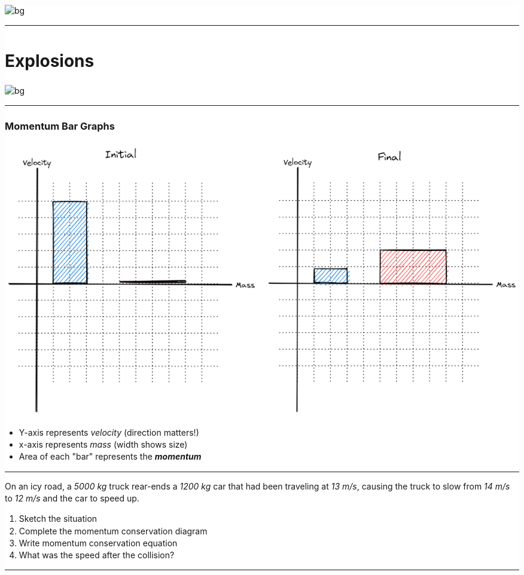 ![bg](https://www.flippingphysics.com/uploads/2/1/1/0/21103672/0426-ballistic-pendulum-close-x2_orig.gif)



---

# Explosions


![bg](https://www.flippingphysics.com/uploads/2/1/1/0/21103672/0420-rocket-gif_orig.gif)


---

### Momentum Bar Graphs

![bg right 95%](pbargraph.png)

* Y-axis represents *velocity* (direction matters!)
* x-axis represents *mass* (width shows size)
* Area of each "bar" represents the ***momentum***


---

On an icy road, a *$5000\textrm{ kg}$* truck rear-ends a  *$1200 \textrm{ kg}$* car that had been traveling at *$13\text{ m/s}$*, causing the truck to slow from *$14\text{ m/s}$* to *$12\text{ m/s}$* and the car to speed up.
1. Sketch the situation 
2. Complete the momentum conservation diagram 
3. Write momentum conservation equation 
4. What was the speed after the collision?

---
